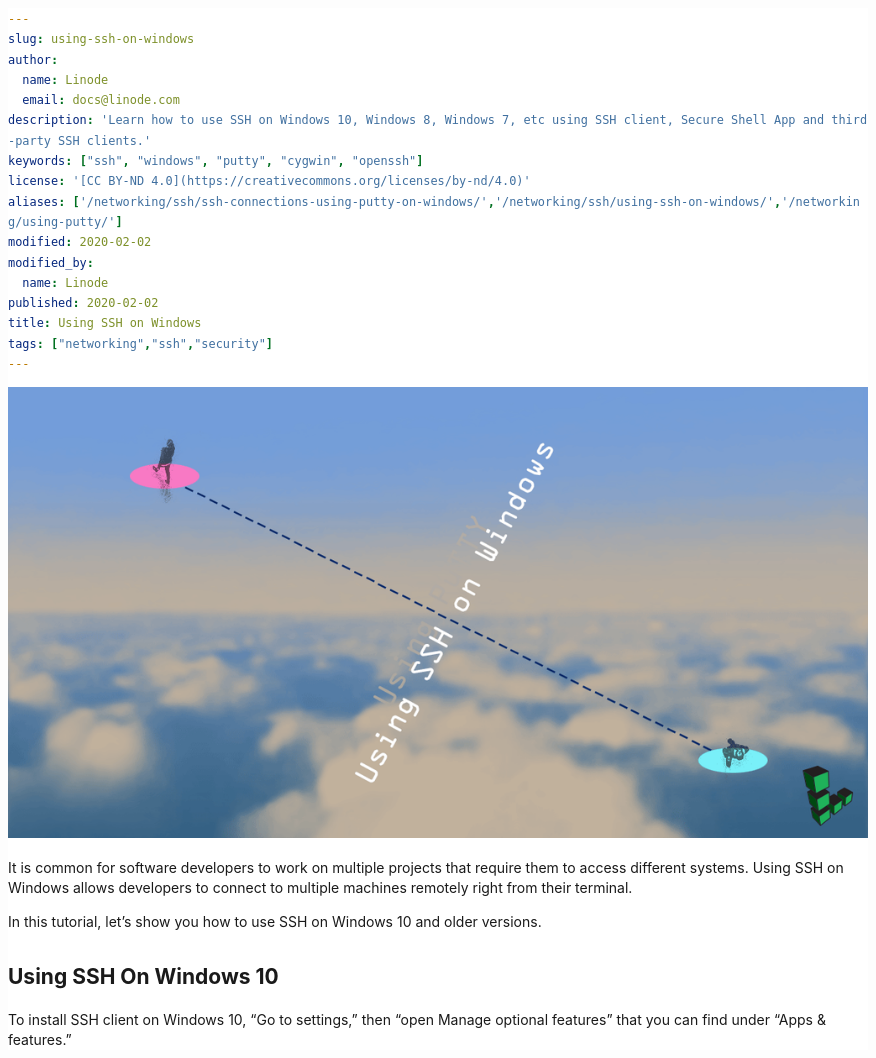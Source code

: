 ```yaml
---
slug: using-ssh-on-windows
author:
  name: Linode
  email: docs@linode.com
description: 'Learn how to use SSH on Windows 10, Windows 8, Windows 7, etc using SSH client, Secure Shell App and third-party SSH clients.'
keywords: ["ssh", "windows", "putty", "cygwin", "openssh"]
license: '[CC BY-ND 4.0](https://creativecommons.org/licenses/by-nd/4.0)'
aliases: ['/networking/ssh/ssh-connections-using-putty-on-windows/','/networking/ssh/using-ssh-on-windows/','/networking/using-putty/']
modified: 2020-02-02
modified_by:
  name: Linode
published: 2020-02-02
title: Using SSH on Windows
tags: ["networking","ssh","security"]
---
```


![Using SSH on Windows](using-ssh-on-windows.png "Using SSH on Windows")

It is common for software developers to work on multiple projects that require them to access different systems. Using SSH on Windows allows developers to connect to multiple machines remotely right from their terminal. 

In this tutorial, let’s show you how to use SSH on Windows 10 and older versions. 

## Using SSH On Windows 10
To install SSH client on Windows 10, “Go to settings,” then “open Manage optional features” that you can find under “Apps & features.” 
